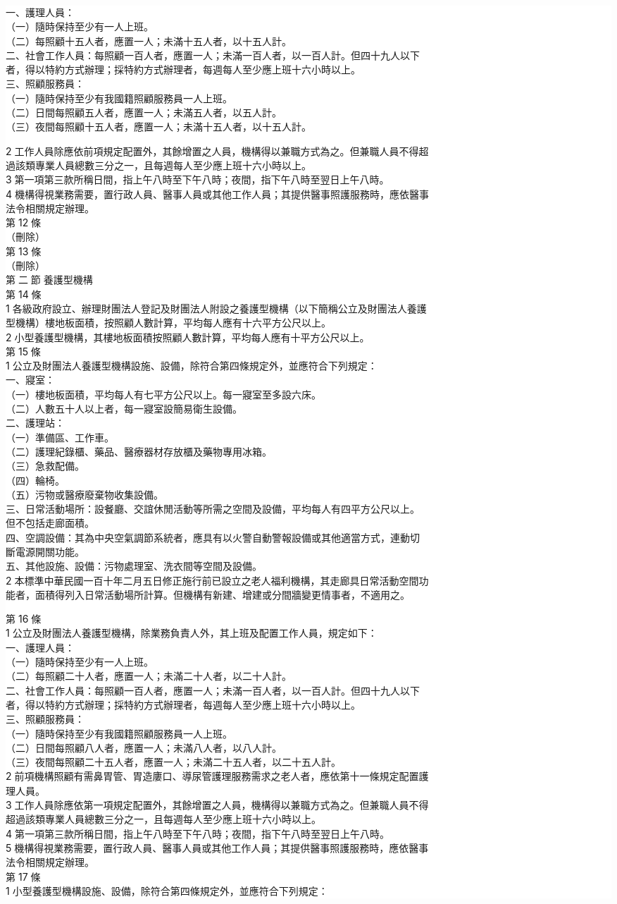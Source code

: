 一、護理人員：  
（一）隨時保持至少有一人上班。  
（二）每照顧十五人者，應置一人；未滿十五人者，以十五人計。  
二、社會工作人員：每照顧一百人者，應置一人；未滿一百人者，以一百人計。但四十九人以下  
者，得以特約方式辦理；採特約方式辦理者，每週每人至少應上班十六小時以上。  
三、照顧服務員：  
（一）隨時保持至少有我國籍照顧服務員一人上班。  
（二）日間每照顧五人者，應置一人；未滿五人者，以五人計。  
（三）夜間每照顧十五人者，應置一人；未滿十五人者，以十五人計。  


2 工作人員除應依前項規定配置外，其餘增置之人員，機構得以兼職方式為之。但兼職人員不得超  
過該類專業人員總數三分之一，且每週每人至少應上班十六小時以上。  
3 第一項第三款所稱日間，指上午八時至下午八時；夜間，指下午八時至翌日上午八時。  
4 機構得視業務需要，置行政人員、醫事人員或其他工作人員；其提供醫事照護服務時，應依醫事  
法令相關規定辦理。  
第 12 條  
（刪除）  
第 13 條  
（刪除）  
第 二 節 養護型機構  
第 14 條  
1 各級政府設立、辦理財團法人登記及財團法人附設之養護型機構（以下簡稱公立及財團法人養護  
型機構）樓地板面積，按照顧人數計算，平均每人應有十六平方公尺以上。  
2 小型養護型機構，其樓地板面積按照顧人數計算，平均每人應有十平方公尺以上。  
第 15 條  
1 公立及財團法人養護型機構設施、設備，除符合第四條規定外，並應符合下列規定：  
一、寢室：  
（一）樓地板面積，平均每人有七平方公尺以上。每一寢室至多設六床。  
（二）人數五十人以上者，每一寢室設簡易衛生設備。  
二、護理站：  
（一）準備區、工作車。  
（二）護理紀錄櫃、藥品、醫療器材存放櫃及藥物專用冰箱。  
（三）急救配備。  
（四）輪椅。  
（五）污物或醫療廢棄物收集設備。  
三、日常活動場所：設餐廳、交誼休閒活動等所需之空間及設備，平均每人有四平方公尺以上。  
但不包括走廊面積。  
四、空調設備：其為中央空氣調節系統者，應具有以火警自動警報設備或其他適當方式，連動切  
斷電源開關功能。  
五、其他設施、設備：污物處理室、洗衣間等空間及設備。  
2 本標準中華民國一百十年二月五日修正施行前已設立之老人福利機構，其走廊具日常活動空間功  
能者，面積得列入日常活動場所計算。但機構有新建、增建或分間牆變更情事者，不適用之。  


第 16 條  
1 公立及財團法人養護型機構，除業務負責人外，其上班及配置工作人員，規定如下：  
一、護理人員：  
（一）隨時保持至少有一人上班。  
（二）每照顧二十人者，應置一人；未滿二十人者，以二十人計。  
二、社會工作人員：每照顧一百人者，應置一人；未滿一百人者，以一百人計。但四十九人以下  
者，得以特約方式辦理；採特約方式辦理者，每週每人至少應上班十六小時以上。  
三、照顧服務員：  
（一）隨時保持至少有我國籍照顧服務員一人上班。  
（二）日間每照顧八人者，應置一人；未滿八人者，以八人計。  
（三）夜間每照顧二十五人者，應置一人；未滿二十五人者，以二十五人計。  
2 前項機構照顧有需鼻胃管、胃造廔口、導尿管護理服務需求之老人者，應依第十一條規定配置護  
理人員。  
3 工作人員除應依第一項規定配置外，其餘增置之人員，機構得以兼職方式為之。但兼職人員不得  
超過該類專業人員總數三分之一，且每週每人至少應上班十六小時以上。  
4 第一項第三款所稱日間，指上午八時至下午八時；夜間，指下午八時至翌日上午八時。  
5 機構得視業務需要，置行政人員、醫事人員或其他工作人員；其提供醫事照護服務時，應依醫事  
法令相關規定辦理。  
第 17 條  
1 小型養護型機構設施、設備，除符合第四條規定外，並應符合下列規定：  